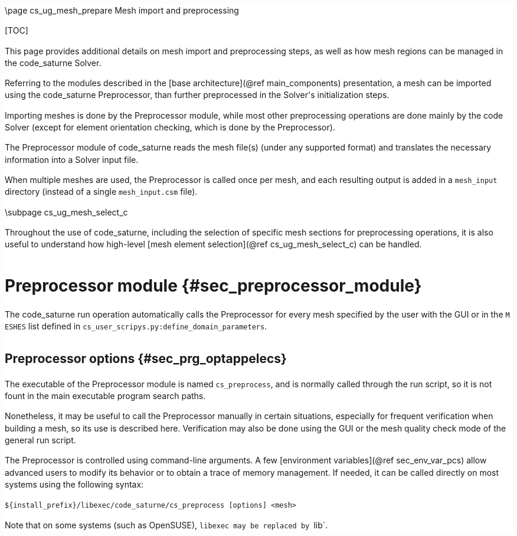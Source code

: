 

\page cs_ug_mesh_prepare Mesh import and preprocessing

[TOC]

This page provides additional details on mesh import and preprocessing steps,
as well as how mesh regions can be managed in the code_saturne Solver.

Referring to the modules described in the [base architecture](@ref main_components)
presentation, a mesh can be imported using the code_saturne Preprocessor,
than further preprocessed in the Solver's initialization steps.

Importing meshes is done by the Preprocessor module, while most other
preprocessing operations are done mainly by the code Solver
(except for element orientation checking, which is done by the Preprocessor).

The Preprocessor module of code_saturne reads the
mesh file(s) (under any supported format) and translates the necessary
information into a Solver input file.

When multiple meshes are used, the Preprocessor is called once per mesh,
and each resulting output is added in a `mesh_input`
directory (instead of a single `mesh_input.csm`  file).

\subpage cs_ug_mesh_select_c

Throughout the use of code_saturne, including the selection of specific
mesh sections for preprocessing operations, it is also useful to understand
how high-level [mesh element selection](@ref cs_ug_mesh_select_c) can be handled.

Preprocessor module {#sec_preprocessor_module}
===================

The code_saturne run operation automatically calls the Preprocessor for every
mesh specified by the user with the GUI or in the `MESHES` list
defined in `cs_user_scripys.py:define_domain_parameters`.

Preprocessor options {#sec_prg_optappelecs}
--------------------

The executable of the Preprocessor module is named `cs_preprocess`, and
is normally called through the run script, so it is not fount
in the main executable program search paths.

Nonetheless, it may be useful to call the Preprocessor manually
in certain situations, especially for frequent verification when
building a mesh, so its use is described here. Verification
may also be done using the GUI or the mesh quality check mode
of the general run script.

The Preprocessor is controlled using command-line arguments.
A few [environment variables](@ref sec_env_var_pcs) allow advanced users
to modify its behavior or to obtain a trace of memory management.
If needed, it can be called directly on most systems using the
following syntax:
```
${install_prefix}/libexec/code_saturne/cs_preprocess [options] <mesh>
```
Note that on some systems (such as OpenSUSE), `libexec may be replaced by `lib`.
